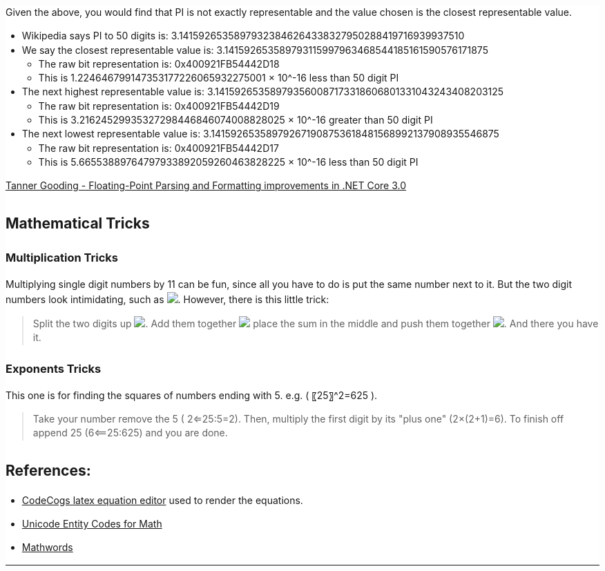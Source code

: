 Given the above, you would find that PI is not exactly representable and the value chosen is the closest representable value.
* Wikipedia says PI to 50 digits is: 3.14159265358979323846264338327950288419716939937510
* We say the closest representable value is: 3.141592653589793115997963468544185161590576171875
  * The raw bit representation is: 0x400921FB54442D18
  * This is 1.224646799147353177226065932275001 × 10^-16 less than 50 digit PI
* The next highest representable value is: 3.141592653589793560087173318606801331043243408203125
  * The raw bit representation is: 0x400921FB54442D19
  * This is 3.21624529935327298446846074008828025 × 10^-16 greater than 50 digit PI
* The next lowest representable value is: 3.141592653589792671908753618481568992137908935546875
  * The raw bit representation is: 0x400921FB54442D17
  * This is 5.66553889764797933892059260463828225 × 10^-16 less than 50 digit PI

[Tanner Gooding - Floating-Point Parsing and Formatting improvements in .NET Core 3.0](https://devblogs.microsoft.com/dotnet/floating-point-parsing-and-formatting-improvements-in-net-core-3-0/#comments-1211)

## Mathematical Tricks

### Multiplication Tricks

Multiplying single digit numbers by 11 can be fun, since all you have to do is put the same number next to it. But the two digit numbers look intimidating, such as ![][12x11.inline]. However, there is this little trick: 
 > Split the two digits up ![][Split 12.inline]. Add them together ![][1+2.inline] place the sum in the middle and push them together ![][Join 1 and 2.inline]. And there you have it.

### Exponents Tricks

This one is for finding the squares of numbers ending with 5. e.g. ( 〖25〗^2=625 ). 
 > Take your number remove the 5 ( 2⇐25:5=2). Then, multiply the first digit by its "plus one" (2×(2+1)=6). To finish off append 25 (6⟸25:625) and you are done.

## References:

- [CodeCogs latex equation editor][codecogs latex equation editor] used to render the equations.

- [Unicode Entity Codes for Math](http://symbolcodes.tlt.psu.edu/bylanguage/mathchart.html)

- [Mathwords](http://www.mathwords.com/)

---

[codecogs latex equation editor]: http://www.codecogs.com/latex/eqneditor.php
[sciweavers free online latex equation editor]: http://www.sciweavers.org/free-online-latex-equation-editor
[justin kao mathurl.com]: http://mathurl.com/
[troy henderson latex previewer]: http://www.tlhiv.org/ltxpreview/

[justin kao mathurl.com]: http://mathurl.com/
[troy henderson latex previewer]: http://www.tlhiv.org/ltxpreview/

[2x^2+y+1=z]: http://latex.codecogs.com/svg.latex?2x%5E2&plus;y&plus;1%3Dz
[2x^2+y+1=z.inline]: http://latex.codecogs.com/svg.latex?%5Cinline%202x%5E2&plus;y&plus;1%3Dz

[2x^2+y+1=z.expressions]: http://latex.codecogs.com/svg.latex?%7B%5Ccolor%7BRed%7D%202x%5E2&plus;y&plus;1%7D%3D%7B%5Ccolor%7BRed%7D%20z%7D
[2x^2+y+1=z.expressions.inline]: http://latex.codecogs.com/svg.latex?%5Cinline%20%7B%5Ccolor%7BRed%7D%202x%5E2&plus;y&plus;1%7D%3D%7B%5Ccolor%7BRed%7D%20z%7D

[monomial]: http://latex.codecogs.com/svg.latex?2x%5E2
[monomial.inline]: http://latex.codecogs.com/svg.latex?%5Cinline%202x%5E2

[binomial]: http://latex.codecogs.com/svg.latex?2x%5E2&plus;x
[binomial.inline]: http://latex.codecogs.com/svg.latex?%5Cinline%202x%5E2&plus;x

[trinomial]: http://latex.codecogs.com/svg.latex?2x%5E2&plus;x&plus;1
[trinomial.inline]: http://latex.codecogs.com/svg.latex?%5Cinline%202x%5E2&plus;x&plus;1

[quadrinomial]: http://latex.codecogs.com/svg.latex?3x%5E3&plus;2x%5E2&plus;x&plus;1
[quadrinomial.inline]: http://latex.codecogs.com/svg.latex?%5Cinline%203x%5E3&plus;2x%5E2&plus;x&plus;1

[quintinomial]: http://latex.codecogs.com/svg.latex?4x%5E4&plus;3x%5E3&plus;2x%5E2&plus;x&plus;1
[quintinomial.inline]: http://latex.codecogs.com/svg.latex?%5Cinline%204x%5E4&plus;3x%5E3&plus;2x%5E2&plus;x&plus;1

[sextomial]: http://latex.codecogs.com/svg.latex?5x%5E5&plus;4x%5E4&plus;3x%5E3&plus;2x%5E2&plus;x&plus;1
[sextomial.inline]: http://latex.codecogs.com/svg.latex?%5Cinline%205x%5E5&plus;4x%5E4&plus;3x%5E3&plus;2x%5E2&plus;x&plus;1

[septomial]: http://latex.codecogs.com/svg.latex?6x%5E6&plus;5x%5E5&plus;4x%5E4&plus;3x%5E3&plus;2x%5E2&plus;x&plus;1
[septomial.inline]: http://latex.codecogs.com/svg.latex?%5Cinline%206x%5E6&plus;5x%5E5&plus;4x%5E4&plus;3x%5E3&plus;2x%5E2&plus;x&plus;1

[octomial]: http://latex.codecogs.com/svg.latex?7x%5E7&plus;6x%5E6&plus;5x%5E5&plus;4x%5E4&plus;3x%5E3&plus;2x%5E2&plus;x&plus;1
[octomial.inline]: http://latex.codecogs.com/svg.latex?%5Cinline%207x%5E7&plus;6x%5E6&plus;5x%5E5&plus;4x%5E4&plus;3x%5E3&plus;2x%5E2&plus;x&plus;1

[nonomial]: http://latex.codecogs.com/svg.latex?8x%5E8&plus;7x%5E7&plus;6x%5E6&plus;5x%5E5&plus;4x%5E4&plus;3x%5E3&plus;2x%5E2&plus;x&plus;1
[nonomial.inline]: http://latex.codecogs.com/svg.latex?%5Cinline%208x%5E8&plus;7x%5E7&plus;6x%5E6&plus;5x%5E5&plus;4x%5E4&plus;3x%5E3&plus;2x%5E2&plus;x&plus;1

[decomial]: http://latex.codecogs.com/svg.latex?9x%5E9&plus;8x%5E8&plus;7x%5E7&plus;6x%5E6&plus;5x%5E5&plus;4x%5E4&plus;3x%5E3&plus;2x%5E2&plus;x&plus;1
[decomial.inline]: http://latex.codecogs.com/svg.latex?%5Cinline%209x%5E9&plus;8x%5E8&plus;7x%5E7&plus;6x%5E6&plus;5x%5E5&plus;4x%5E4&plus;3x%5E3&plus;2x%5E2&plus;x&plus;1

[polynomial]: http://latex.codecogs.com/svg.latex?3x%5E3-2x%5E2&plus;x&plus;1
[polynomial.inline]: http://latex.codecogs.com/svg.latex?%5Cinline%203x%5E3-2x%5E2&plus;x&plus;1

[2x^2+y+1=z.terms]: http://latex.codecogs.com/svg.latex?%7B%5Ccolor%7BRed%7D%202x%5E2%7D&plus;%7B%5Ccolor%7BRed%7D%20y%7D&plus;%7B%5Ccolor%7BRed%7D%201%7D%3D%7B%5Ccolor%7BRed%7D%20z%7D
[2x^2+y+1=z.terms.inline]: http://latex.codecogs.com/svg.latex?%5Cinline%20%7B%5Ccolor%7BRed%7D%202x%5E2%7D&plus;%7B%5Ccolor%7BRed%7D%20y%7D&plus;%7B%5Ccolor%7BRed%7D%201%7D%3D%7B%5Ccolor%7BRed%7D%20z%7D

[2x^2+y+1=z.constants]: http://latex.codecogs.com/svg.latex?2x%5E2&plus;y&plus;%7B%5Ccolor%7BRed%7D%201%7D%3Dz

[2x^2+y+1=z.constants.inline]: http://latex.codecogs.com/svg.latex?%5Cinline%202x%5E2&plus;y&plus;%7B%5Ccolor%7BRed%7D%201%7D%3Dz
[2x^2+y+1=z.coefficient]: http://latex.codecogs.com/svg.latex?%7B%5Ccolor%7BRed%7D%202%7Dx%5E2&plus;y&plus;1%3Dz
[2x^2+y+1=z.coefficient.inline]: http://latex.codecogs.com/svg.latex?%5Cinline%20%7B%5Ccolor%7BRed%7D%202%7Dx%5E2&plus;y&plus;1%3Dz
[2x^2+y+1=z.variables]: http://latex.codecogs.com/svg.latex?2%7B%5Ccolor%7BRed%7D%20x%7D%5E2&plus;%7B%5Ccolor%7BRed%7D%20y%7D&plus;1%3D%7B%5Ccolor%7BRed%7D%20z%7D
[2x^2+y+1=z.variables.inline]: http://latex.codecogs.com/svg.latex?%5Cinline%202%7B%5Ccolor%7BRed%7D%20x%7D%5E2&plus;%7B%5Ccolor%7BRed%7D%20y%7D&plus;1%3D%7B%5Ccolor%7BRed%7D%20z%7D
[2x^2+y+1=z.exponent]: http://latex.codecogs.com/svg.latex?2x%7B%5Ccolor%7BRed%7D%20%5E2%7D&plus;y&plus;1%3Dz
[2x^2+y+1=z.exponent.inline]: http://latex.codecogs.com/svg.latex?%5Cinline%202x%7B%5Ccolor%7BRed%7D%20%5E2%7D&plus;y&plus;1%3Dz
[2x^2+y+1=z.operators]: http://latex.codecogs.com/svg.latex?2%7B%5Ccolor%7BRed%7D%20%5Ctimes%20%7Dx%5E2%7B%5Ccolor%7BRed%7D%20&plus;%7Dy%7B%5Ccolor%7BRed%7D%20&plus;%7D1%7B%5Ccolor%7BRed%7D%20%3D%7Dz
[2x^2+y+1=z.operators.inline]: http://latex.codecogs.com/svg.latex?%5Cinline%202%7B%5Ccolor%7BRed%7D%20%5Ctimes%20%7Dx%5E2%7B%5Ccolor%7BRed%7D%20&plus;%7Dy%7B%5Ccolor%7BRed%7D%20&plus;%7D1%7B%5Ccolor%7BRed%7D%20%3D%7Dz
[parenthesis]: http://latex.codecogs.com/svg.latex?%28%29
[parenthesis.inline]: http://latex.codecogs.com/svg.latex?%5Cinline%20%28%29
[square brackets]: http://latex.codecogs.com/svg.latex?%5B%5D
[square brackets.inline]: http://latex.codecogs.com/svg.latex?%5Cinline%20%5B%5D
[braces]: http://latex.codecogs.com/svg.latex?%5Cleft%20%5C%7B%20%5Cright%20%5C%7D
[braces.inline]: http://latex.codecogs.com/svg.latex?%5Cinline%20%5Cleft%20%5C%7B%20%5Cright%20%5C%7D
[angle brackets]: http://latex.codecogs.com/svg.latex?%5Cleft%20%5Clangle%20%5Cright%20%5Crangle
[angle brackets.inline]: http://latex.codecogs.com/svg.latex?%5Cinline%20%5Cleft%20%5Clangle%20%5Cright%20%5Crangle
[operators.equal.inline]: http://latex.codecogs.com/svg.latex?%5Cinline%20%3D
[operators.notequal.inline]: http://latex.codecogs.com/svg.latex?%5Cinline%20%5Cneq
[operators.lessthan.inline]: http://latex.codecogs.com/svg.latex?%5Cinline%20%3C
[operators.greaterthan.inline]: http://latex.codecogs.com/svg.latex?%5Cinline%20%3E
[operators.lessthanequal.inline]: http://latex.codecogs.com/svg.latex?%5Cinline%20%5Cleq
[operators.greaterthanequal.inline]: http://latex.codecogs.com/svg.latex?%5Cinline%20%5Cgeq
[operators.approximate.inline]: http://latex.codecogs.com/svg.latex?%5Cinline%20%5Capprox
[operators.add.inline]: http://latex.codecogs.com/svg.latex?%5Cinline%20&plus;
[operators.subtract.inline]: http://latex.codecogs.com/svg.latex?%5Cinline%20-
[operators.multiply.inline]: http://latex.codecogs.com/svg.latex?%5Cinline%20%5Ctimes
[operators.divide.inline]: http://latex.codecogs.com/svg.latex?%5Cinline%20%5Cdiv
[operators.exponent.inline]: http://latex.codecogs.com/svg.latex?%5Cinline%20x%5E2
[operators.root.inline]: http://latex.codecogs.com/svg.latex?%5Cinline%20%5Csqrt%5By%5D%7Bx%7D
[operators.log.inline]: http://latex.codecogs.com/svg.latex?%5Cinline%20%5Clog_%7B10%7Dx
[operators.sin.inline]: http://latex.codecogs.com/svg.latex?%5Cinline%20%5Csin%20x
[operators.cos.inline]: http://latex.codecogs.com/svg.latex?%5Cinline%20%5Ccos%20x
[operators.tan.inline]: http://latex.codecogs.com/svg.latex?%5Cinline%20%5Ctan%20x
[operators.csc.inline]: http://latex.codecogs.com/svg.latex?%5Cinline%20%5Ccsc%20x
[operators.sec.inline]: http://latex.codecogs.com/svg.latex?%5Cinline%20%5Csec%20x
[operators.cot.inline]: http://latex.codecogs.com/svg.latex?%5Cinline%20%5Ccot%20x
[operators.invsin.inline]: http://latex.codecogs.com/svg.latex?%5Cinline%20%5Csin%5E%7B-1%7D%20x
[operators.invcos.inline]: http://latex.codecogs.com/svg.latex?%5Cinline%20%5Ccos%5E%7B-1%7D%20x
[operators.invtan.inline]: http://latex.codecogs.com/svg.latex?%5Cinline%20%5Ctan%5E%7B-1%7D%20x
[operators.invcsc.inline]: http://latex.codecogs.com/svg.latex?%5Cinline%20%5Ctextrm%7Barccsc%7D%20x
[operators.invsec.inline]: http://latex.codecogs.com/svg.latex?%5Cinline%20%5Ctextrm%7Barcsec%7D%20x
[operators.invcot.inline]: http://latex.codecogs.com/svg.latex?%5Cinline%20%5Ctextrm%7Barccot%7D%20x
[dot product]: http://latex.codecogs.com/svg.latex?\\overrightarrow{u}&space;\\cdot&space;\\overrightarrow{w}
[dot product.inline]: http://latex.codecogs.com/svg.latex?\\inline&space;\\overrightarrow{u}&space;\\cdot&space;\\overrightarrow{w}
[cross product]: http://latex.codecogs.com/svg.latex?\\overrightarrow{u}&space;\\times&space;\\overrightarrow{w}
[cross product.inline]: http://latex.codecogs.com/svg.latex?\\inline&space;\\overrightarrow{u}&space;\\times&space;\\overrightarrow{w}
[vector length]: http://latex.codecogs.com/svg.latex?\\inline&space;\\left&space;|&space;\\overrightarrow{v}&space;\\right&space;|
[vector length.inline]: http://latex.codecogs.com/svg.latex?\\left&space;|&space;\\overrightarrow{v}&space;\\right&space;|
[3d vector length]: http://latex.codecogs.com/svg.latex?\\left&space;|&space;\\overrightarrow{v}&space;\\right&space;|&space;=&space;\\sqrt{\\overrightarrow{v}_x^{2}&space;&plus;&space;\\overrightarrow{v}_y^{2}&space;&plus;&space;\\overrightarrow{v}_z^{2}}
[3d vector length.inline]: http://latex.codecogs.com/svg.latex?\\inline&space;\\left&space;|&space;\\overrightarrow{v}&space;\\right&space;|&space;=&space;\\sqrt{\\overrightarrow{v}_x^{2}&space;&plus;&space;\\overrightarrow{v}_y^{2}&space;&plus;&space;\\overrightarrow{v}_z^{2}}
[vector normal]: http://latex.codecogs.com/svg.latex?\\widehat{v}=\\frac{\\overrightarrow{v}}{\\left&space;|&space;\\overrightarrow{v}&space;\\right&space;|}
[vector normal.inline]: http://latex.codecogs.com/svg.latex?\\inline&space;\\widehat{v}=\\frac{\\overrightarrow{v}}{\\left&space;|&space;\\overrightarrow{v}&space;\\right&space;|}
[vector dot product cos]: http://latex.codecogs.com/svg.latex?\\cos&space;{\\theta&space;}=\\frac{&space;\\overrightarrow{u}&space;\\cdot&space;\\overrightarrow{w}&space;}{&space;\\left&space;|&space;\\overrightarrow{v}&space;\\right&space;|&space;\\left&space;|&space;\\overrightarrow{v}&space;\\right&space;|&space;}
[vector dot product cos.inline]: http://latex.codecogs.com/svg.latex?\\inline&space;\\cos&space;{\\theta&space;}=\\frac{&space;\\overrightarrow{u}&space;\\cdot&space;\\overrightarrow{w}&space;}{&space;\\left&space;|&space;\\overrightarrow{v}&space;\\right&space;|&space;\\left&space;|&space;\\overrightarrow{v}&space;\\right&space;|&space;}
[vector cross product sin]: http://latex.codecogs.com/svg.latex?\\sin{\\theta&space;}&space;=\\frac{\\left&space;|&space;\\overrightarrow{u}&space;\\times&space;\\overrightarrow{w}&space;\\right&space;|}{\\left&space;|&space;\\overrightarrow{u}&space;\\right&space;|\\left&space;|&space;\\overrightarrow{w}&space;\\right&space;|}
[vector cross product sin.inline]: http://latex.codecogs.com/svg.latex?\\inline&space;\\sin{\\theta&space;}&space;=\\frac{\\left&space;|&space;\\overrightarrow{u}&space;\\times&space;\\overrightarrow{w}&space;\\right&space;|}{\\left&space;|&space;\\overrightarrow{u}&space;\\right&space;|\\left&space;|&space;\\overrightarrow{w}&space;\\right&space;|}
[x=1-3+4]: http://latex.codecogs.com/svg.latex?x%3D1-3&plus;4
[x=1-3+4.inline]: http://latex.codecogs.com/svg.latex?%5Cinline%20x%3D1-3&plus;4
[x=1-(3-4)]: http://latex.codecogs.com/svg.latex?x%3D1-%283-4%29
[x=1-(3-4).inline]: http://latex.codecogs.com/svg.latex?%5Cinline%20x%3D1-%283-4%29
[12x11]: http://latex.codecogs.com/svg.latex?12&space;\\times&space;11=132
[12x11.inline]: http://latex.codecogs.com/svg.latex?\\inline&space;12&space;\\times&space;11=132
[Split 12]: http://latex.codecogs.com/svg.latex?1\\Leftarrow&space;12\\Rightarrow&space;2&space;:&space;1&space;\\&&space;2
[Split 12.inline]: http://latex.codecogs.com/svg.latex?\\inline&space;1\\Leftarrow&space;12\\Rightarrow&space;2&space;:&space;1&space;\\&&space;2
[1+2]: http://latex.codecogs.com/svg.latex?1+2=3
[1+2.inline]: http://latex.codecogs.com/svg.latex?\\inline&space;1+2=3
[Join 1 and 2]: http://latex.codecogs.com/svg.latex?1\\Rightarrow&space;3\\Leftarrow&space;2&space;:&space;132
[Join 1 and 2.inline]: http://latex.codecogs.com/svg.latex?\\inline&space;1\\Rightarrow&space;3\\Leftarrow&space;2&space;:&space;132
[exponent of 1]: http://latex.codecogs.com/svg.latex?x^{1}=x
[exponent of 1.Inline]: http://latex.codecogs.com/svg.latex?\\inline&space;x^{1}
[exponent of 2]: http://latex.codecogs.com/svg.latex?x^{2}
[exponent of 2.Inline]: http://latex.codecogs.com/svg.latex?\\inline&space;x^{2}
[3d vector]: http://latex.codecogs.com/svg.latex?\\begin{bmatrix}&space;x&space;\\&space;y&space;\\&space;z&space;\\end{bmatrix}
[3d vector.inline]: http://latex.codecogs.com/svg.latex?\\inline&space;\\begin{bmatrix}&space;x&space;\\&space;y&space;\\&space;z&space;\\end{bmatrix}
[common generic vectors]: http://latex.codecogs.com/svg.latex?\\overrightarrow{u},&space;\\overrightarrow{v},&space;\\overrightarrow{w}
[common generic vectors.inline]: http://latex.codecogs.com/svg.latex?\\inline&space;\\overrightarrow{u},&space;\\overrightarrow{v},&space;\\overrightarrow{w}
[common generic unit vectors]: http://latex.codecogs.com/svg.latex?\\inline&space;\\widehat{u},&space;\\widehat{v},&space;\\widehat{w}
[common generic unit vectors.inline]: http://latex.codecogs.com/svg.latex?\\widehat{u},&space;\\widehat{v},&space;\\widehat{w}
[A]: http://latex.codecogs.com/svg.latex?A
[A.inline]: http://latex.codecogs.com/svg.latex?%5inline&space;A
[C]: http://latex.codecogs.com/svg.latex?C
[C.inline]: http://latex.codecogs.com/svg.latex?%5inline&space;C
[d]: http://latex.codecogs.com/svg.latex?d
[d.inline]: http://latex.codecogs.com/svg.latex?%5inline&space;d
[i]: http://latex.codecogs.com/svg.latex?i
[i.inline]: http://latex.codecogs.com/svg.latex?%5inline&space;i
[j]: http://latex.codecogs.com/svg.latex?j
[j.inline]: http://latex.codecogs.com/svg.latex?%5inline&space;j
[k]: http://latex.codecogs.com/svg.latex?k
[k.inline]: http://latex.codecogs.com/svg.latex?%5inline&space;k
[l]: http://latex.codecogs.com/svg.latex?l
[l.inline]: http://latex.codecogs.com/svg.latex?%5inline&space;l
[r]: http://latex.codecogs.com/svg.latex?r
[r.inline]: http://latex.codecogs.com/svg.latex?%5inline&space;r
[u unit vector]: http://latex.codecogs.com/svg.latex?\\widehat{u}
[u unit vector.inline]: http://latex.codecogs.com/svg.latex?\\inline&space;\\widehat{u}
[v unit vector]: http://latex.codecogs.com/svg.latex?\\widehat{v}
[v unit vector.inline]: http://latex.codecogs.com/svg.latex?\\inline&space;\\widehat{v}
[w unit vector]: http://latex.codecogs.com/svg.latex?\\widehat{w}
[w unit vector.inline]: http://latex.codecogs.com/svg.latex?\\inline&space;\\widehat{w}
[u vector left]: http://latex.codecogs.com/svg.latex?\\overleftarrow{u}
[u vector left.inline]: http://latex.codecogs.com/svg.latex?\\inline&space;\\overleftarrow{u}
[v vector left]: http://latex.codecogs.com/svg.latex?\\overleftarrow{v}
[v vector left.inline]: http://latex.codecogs.com/svg.latex?\\inline&space;\\overleftarrow{v}
[w vector left]: http://latex.codecogs.com/svg.latex?\\overleftarrow{w}
[w vector left.inline]: http://latex.codecogs.com/svg.latex?\\inline&space;\\overleftarrow{w}
[u vector right]: http://latex.codecogs.com/svg.latex?\\overrightarrow{u}
[u vector right.inline]: http://latex.codecogs.com/svg.latex?\\inline&space;\\overrightarrow{u}
[v vector right]: http://latex.codecogs.com/svg.latex?\\overrightarrow{v}
[v vector right.inline]: http://latex.codecogs.com/svg.latex?\\inline&space;\\overrightarrow{v}
[w vector right]: http://latex.codecogs.com/svg.latex?\\overrightarrow{w}
[w vector right.inline]: http://latex.codecogs.com/svg.latex?\\inline&space;\\overrightarrow{w}
[w]: http://latex.codecogs.com/svg.latex?w
[w.inline]: http://latex.codecogs.com/svg.latex?%5inline&space;w
[x]: http://latex.codecogs.com/svg.latex?x
[x.inline]: http://latex.codecogs.com/svg.latex?%5inline&space;x
[y]: http://latex.codecogs.com/svg.latex?y
[y.inline]: http://latex.codecogs.com/svg.latex?%5inline&space;y
[z]: http://latex.codecogs.com/svg.latex?z
[z.inline]: http://latex.codecogs.com/svg.latex?%5inline&space;z
[theta]: http://latex.codecogs.com/svg.latex?%5Ctheta
[theta.inline]: http://latex.codecogs.com/svg.latex?%5Cinline%20%5Ctheta
[phi]: http://latex.codecogs.com/svg.latex?%5CPhi
[phi.inline]: http://latex.codecogs.com/svg.latex?%5Cinline%20%5CPhi
[pi]: http://latex.codecogs.com/svg.latex?%5Cpi
[pi.inline]: http://latex.codecogs.com/svg.latex?%5Cinline%20%5Cpi
[tau]: http://latex.codecogs.com/svg.latex?%5Ctau
[tau.inline]: http://latex.codecogs.com/svg.latex?%5Cinline%20%5Ctau
[pythagorean theorem]: http://latex.codecogs.com/svg.latex?c^{2}&space;=&space;a^{2}&space;&plus;&space;b^{2}
[pythagorean theorem.Inline]: http://latex.codecogs.com/svg.latex?\\inline&space;c^{2}&space;=&space;a^{2}&space;&plus;&space;b^{2}
[distance]: http://latex.codecogs.com/svg.latex?c&space;=&space;\\sqrt{a^{2}&space;&plus;&space;b^{2}}
[distance.inline]: http://latex.codecogs.com/svg.latex?\\inline&space;c&space;=&space;\\sqrt{a^{2}&space;&plus;&space;b^{2}}
[Parameterized Line Segment x]: http://latex.codecogs.com/svg.latex?x%28t%29%3Dx_1&plus;%5Cleft%20%28x_2-x_1%20%5Cright%20%29t
[Parameterized Line Segment x.inline]: http://latex.codecogs.com/svg.latex?%5Cinline%20x%28t%29%3Dx_1&plus;%5Cleft%20%28x_2-x_1%20%5Cright%20%29t
[Parameterized Line Segment y]: http://latex.codecogs.com/svg.latex?y%28t%29%3Dy_1&plus;%5Cleft%20%28y_2-y_1%20%5Cright%20%29t
[Parameterized Line Segment y.inline]: http://latex.codecogs.com/svg.latex?%5Cinline%20y%28t%29%3Dy_1&plus;%5Cleft%20%28y_2-y_1%20%5Cright%20%29t
[quadratic equation]: http://latex.codecogs.com/svg.latex?a^{2}&plus;bx&plus;c=0
[quadratic equation.inline]: http://latex.codecogs.com/svg.latex?\\inline&space;a^{2}&plus;bx&plus;c=0
[quadratic formula]: http://latex.codecogs.com/svg.latex?x%3D%5Cfrac%7B-b%20%5Cpm%20%5Csqrt%7Bb%5E2%20-%204ac%7D%7D%7B2a%7D
[quadratic formula.inline]: http://latex.codecogs.com/svg.latex?%5Cinline%20x%3D%5Cfrac%7B-b%20%5Cpm%20%5Csqrt%7Bb%5E2%20-%204ac%7D%7D%7B2a%7D
[discriminant]: http://latex.codecogs.com/svg.latex?x%20%3D%20%5Cfrac%7B%20-b%20%5Cpm%20%5Csqrt%7B%7B%5Ccolor%7BRed%7D%20b%5E2%20-%204ac%7D%7D%7D%7B2a%7D
[discriminant.inline]: http://latex.codecogs.com/svg.latex?%5Cinline%20x%20%3D%20%5Cfrac%7B%20-b%20%5Cpm%20%5Csqrt%7B%7B%5Ccolor%7BRed%7D%20b%5E2%20-%204ac%7D%7D%7D%7B2a%7D
[circle simple form]: http://latex.codecogs.com/svg.latex?x^{2}&plus;y^{2}=r^{2}
[circle simple form.inline]: http://latex.codecogs.com/svg.latex?\\inline&space;x^{2}&plus;y^{2}=r^{2}
[circle definition]: http://latex.codecogs.com/svg.latex?\\left&space;(&space;x-a&space;\\right&space;)^{2}&plus;\\left&space;(&space;y-b&space;\\right&space;)^{2}=r^{2}
[circle definition.inline]: http://latex.codecogs.com/svg.latex?\\inline&space;\\left&space;(&space;x-a&space;\\right&space;)^{2}&plus;\\left&space;(&space;y-b&space;\\right&space;)^{2}=r^{2}